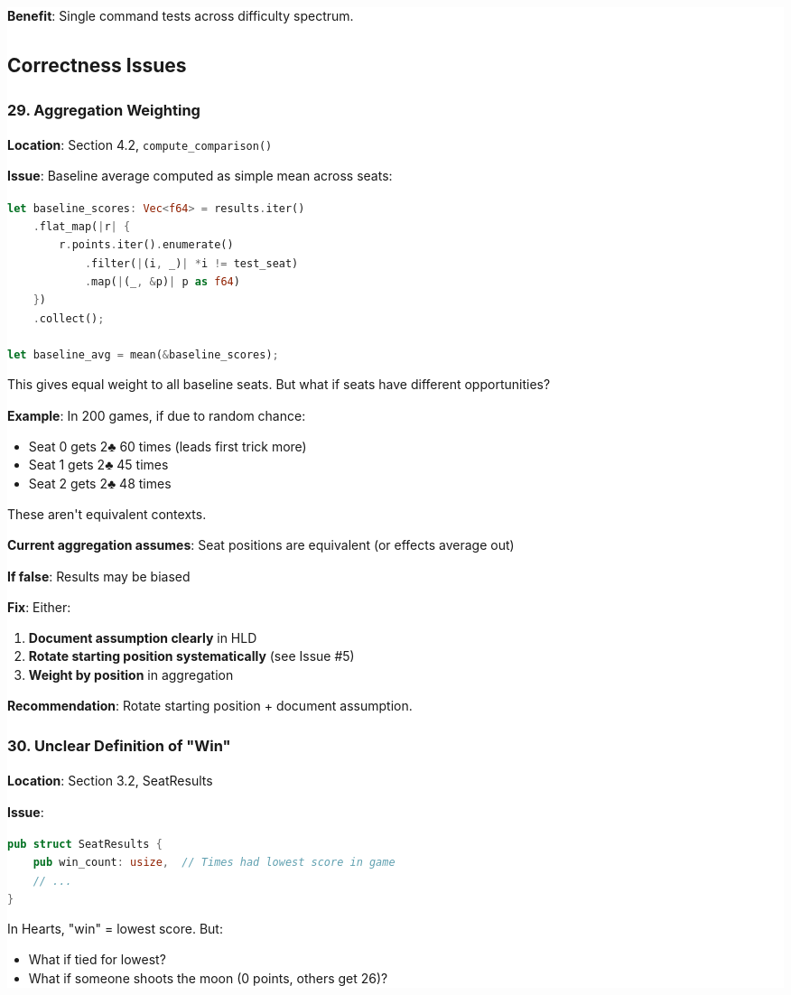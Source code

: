 **Benefit**: Single command tests across difficulty spectrum.

## Correctness Issues

### 29. Aggregation Weighting

**Location**: Section 4.2, `compute_comparison()`

**Issue**: Baseline average computed as simple mean across seats:
```rust
let baseline_scores: Vec<f64> = results.iter()
    .flat_map(|r| {
        r.points.iter().enumerate()
            .filter(|(i, _)| *i != test_seat)
            .map(|(_, &p)| p as f64)
    })
    .collect();

let baseline_avg = mean(&baseline_scores);
```

This gives equal weight to all baseline seats. But what if seats have different opportunities?

**Example**: In 200 games, if due to random chance:
- Seat 0 gets 2♣ 60 times (leads first trick more)
- Seat 1 gets 2♣ 45 times
- Seat 2 gets 2♣ 48 times

These aren't equivalent contexts.

**Current aggregation assumes**: Seat positions are equivalent (or effects average out)

**If false**: Results may be biased

**Fix**: Either:
1. **Document assumption clearly** in HLD
2. **Rotate starting position systematically** (see Issue #5)
3. **Weight by position** in aggregation

**Recommendation**: Rotate starting position + document assumption.

### 30. Unclear Definition of "Win"

**Location**: Section 3.2, SeatResults

**Issue**:
```rust
pub struct SeatResults {
    pub win_count: usize,  // Times had lowest score in game
    // ...
}
```

In Hearts, "win" = lowest score. But:
- What if tied for lowest?
- What if someone shoots the moon (0 points, others get 26)?
